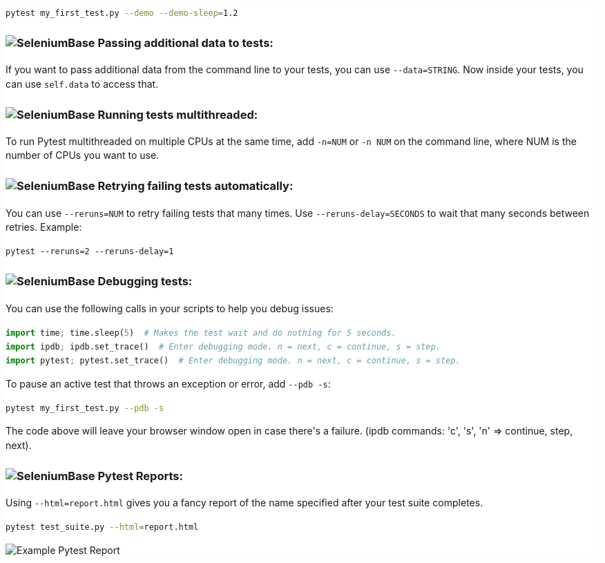 ```bash
pytest my_first_test.py --demo --demo-sleep=1.2
```

### <img src="https://seleniumbase.io/img/sb_icon.png" title="SeleniumBase" width="30" /> Passing additional data to tests:

If you want to pass additional data from the command line to your tests, you can use ``--data=STRING``. Now inside your tests, you can use ``self.data`` to access that.

### <img src="https://seleniumbase.io/img/sb_icon.png" title="SeleniumBase" width="30" /> Running tests multithreaded:

To run Pytest multithreaded on multiple CPUs at the same time, add ``-n=NUM`` or ``-n NUM`` on the command line, where NUM is the number of CPUs you want to use.

### <img src="https://seleniumbase.io/img/sb_icon.png" title="SeleniumBase" width="30" /> Retrying failing tests automatically:

You can use ``--reruns=NUM`` to retry failing tests that many times. Use ``--reruns-delay=SECONDS`` to wait that many seconds between retries. Example:
```
pytest --reruns=2 --reruns-delay=1
```

### <img src="https://seleniumbase.io/img/sb_icon.png" title="SeleniumBase" width="30" /> Debugging tests:

You can use the following calls in your scripts to help you debug issues:

```python
import time; time.sleep(5)  # Makes the test wait and do nothing for 5 seconds.
import ipdb; ipdb.set_trace()  # Enter debugging mode. n = next, c = continue, s = step.
import pytest; pytest.set_trace()  # Enter debugging mode. n = next, c = continue, s = step.
```

To pause an active test that throws an exception or error, add ``--pdb -s``:

```bash
pytest my_first_test.py --pdb -s
```

The code above will leave your browser window open in case there's a failure. (ipdb commands: 'c', 's', 'n' => continue, step, next).

### <img src="https://seleniumbase.io/img/sb_icon.png" title="SeleniumBase" width="30" /> Pytest Reports:

Using ``--html=report.html`` gives you a fancy report of the name specified after your test suite completes.

```bash
pytest test_suite.py --html=report.html
```
<img src="https://cdn2.hubspot.net/hubfs/100006/images/pytest_report_3c.png" alt="Example Pytest Report" title="Example Pytest Report" width="520" />
